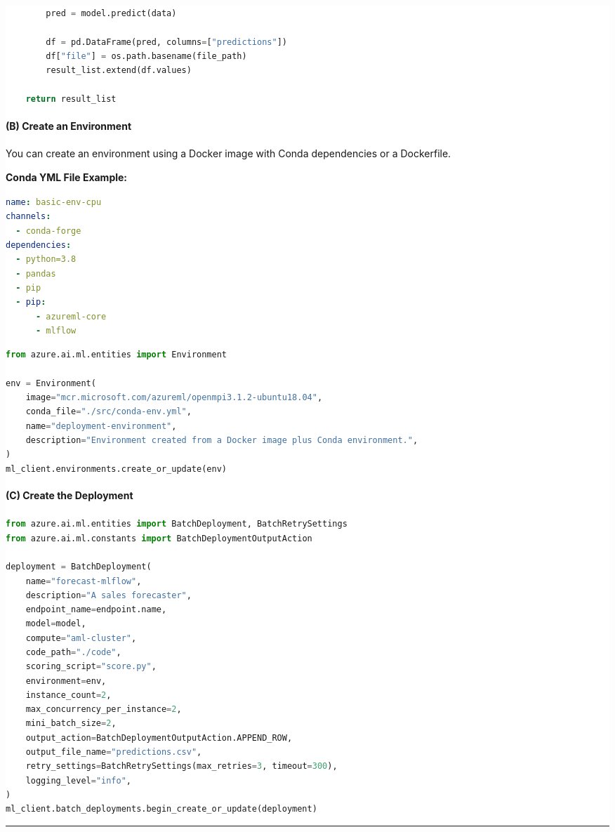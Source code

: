 ```python
        pred = model.predict(data)

        df = pd.DataFrame(pred, columns=["predictions"])
        df["file"] = os.path.basename(file_path)
        result_list.extend(df.values)

    return result_list
```

#### **(B) Create an Environment**

You can create an environment using a Docker image with Conda dependencies or a Dockerfile.

**Conda YML File Example:**

```yaml
name: basic-env-cpu
channels:
  - conda-forge
dependencies:
  - python=3.8
  - pandas
  - pip
  - pip:
      - azureml-core
      - mlflow
```

```python
from azure.ai.ml.entities import Environment

env = Environment(
    image="mcr.microsoft.com/azureml/openmpi3.1.2-ubuntu18.04",
    conda_file="./src/conda-env.yml",
    name="deployment-environment",
    description="Environment created from a Docker image plus Conda environment.",
)
ml_client.environments.create_or_update(env)
```

#### **(C) Create the Deployment**

```python
from azure.ai.ml.entities import BatchDeployment, BatchRetrySettings
from azure.ai.ml.constants import BatchDeploymentOutputAction

deployment = BatchDeployment(
    name="forecast-mlflow",
    description="A sales forecaster",
    endpoint_name=endpoint.name,
    model=model,
    compute="aml-cluster",
    code_path="./code",
    scoring_script="score.py",
    environment=env,
    instance_count=2,
    max_concurrency_per_instance=2,
    mini_batch_size=2,
    output_action=BatchDeploymentOutputAction.APPEND_ROW,
    output_file_name="predictions.csv",
    retry_settings=BatchRetrySettings(max_retries=3, timeout=300),
    logging_level="info",
)
ml_client.batch_deployments.begin_create_or_update(deployment)
```

---